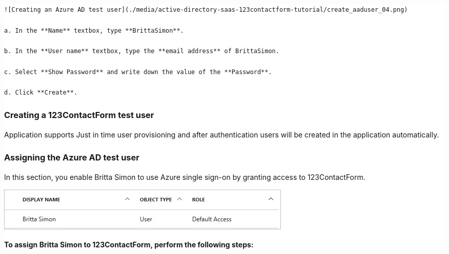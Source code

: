 	![Creating an Azure AD test user](./media/active-directory-saas-123contactform-tutorial/create_aaduser_04.png) 

    a. In the **Name** textbox, type **BrittaSimon**.

    b. In the **User name** textbox, type the **email address** of BrittaSimon.

	c. Select **Show Password** and write down the value of the **Password**.

    d. Click **Create**.
 
### Creating a 123ContactForm test user

Application supports Just in time user provisioning and after authentication users will be created in the application automatically.

### Assigning the Azure AD test user

In this section, you enable Britta Simon to use Azure single sign-on by granting access to 123ContactForm.

![Assign User][200] 

**To assign Britta Simon to 123ContactForm, perform the following steps:**


[1]: ./media/active-directory-saas-123contactform-tutorial/tutorial_general_01.png
[2]: ./media/active-directory-saas-123contactform-tutorial/tutorial_general_02.png
[3]: ./media/active-directory-saas-123contactform-tutorial/tutorial_general_03.png
[4]: ./media/active-directory-saas-123contactform-tutorial/tutorial_general_04.png
[100]: ./media/active-directory-saas-123contactform-tutorial/tutorial_general_100.png
[200]: ./media/active-directory-saas-123contactform-tutorial/tutorial_general_200.png
[201]: ./media/active-directory-saas-123contactform-tutorial/tutorial_general_201.png
[202]: ./media/active-directory-saas-123contactform-tutorial/tutorial_general_202.png
[203]: ./media/active-directory-saas-123contactform-tutorial/tutorial_general_203.png